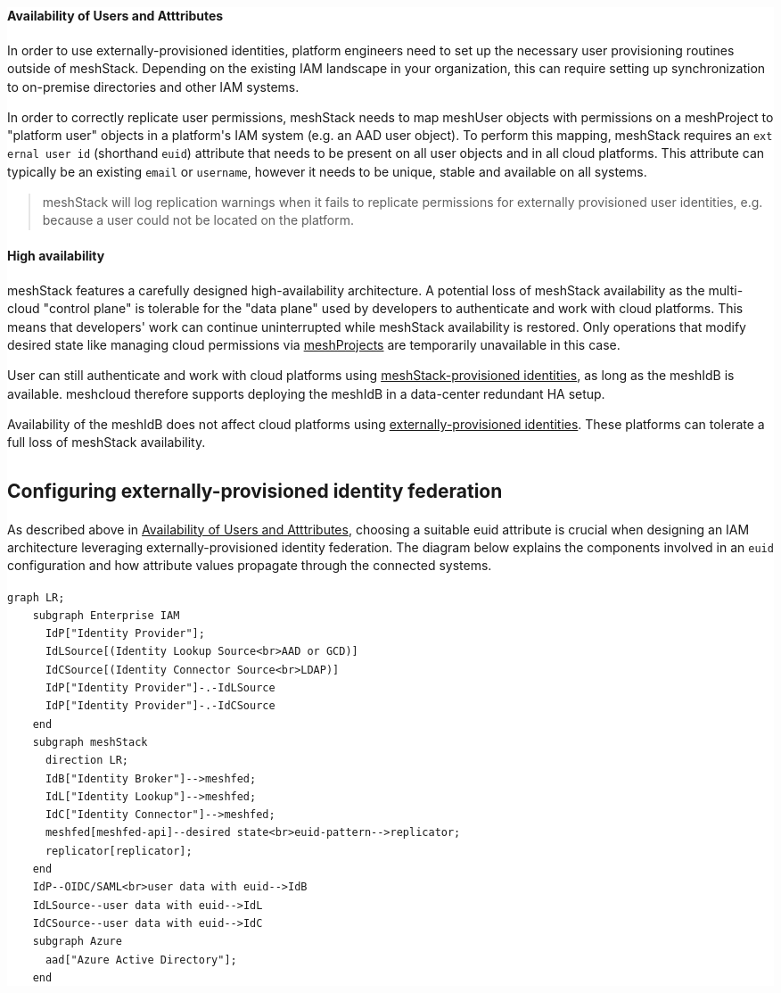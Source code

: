 #### Availability of Users and Atttributes

In order to use externally-provisioned identities, platform engineers need to set up the necessary user provisioning
routines outside of meshStack. Depending on the existing IAM landscape in your organization, this can require
setting up synchronization to on-premise directories and other IAM systems.

In order to correctly replicate user permissions, meshStack needs to map meshUser objects with permissions on a meshProject
to "platform user" objects in a platform's IAM system (e.g. an AAD user object). To perform this mapping, meshStack requires an `external user id` (shorthand `euid`) attribute that needs to be present on all user objects and in all cloud platforms. This attribute can typically be an existing `email` or `username`, however it needs to be unique, stable and available on all systems.

> meshStack will log replication warnings when it fails to replicate permissions for externally provisioned user identities, e.g. because a user could not be located on the platform.

#### High availability

meshStack features a carefully designed high-availability architecture. A potential loss of meshStack availability as the multi-cloud "control plane" is tolerable for the "data plane" used by developers to authenticate and work with cloud platforms. This means that developers' work can continue uninterrupted while meshStack availability is restored. Only operations that modify desired state like managing cloud permissions via [meshProjects](./project.md) are temporarily unavailable in this case.

User can still authenticate and work with cloud platforms using [meshStack-provisioned identities](#meshstack-provisioned-identities), as long as the meshIdB is available. meshcloud therefore supports deploying the meshIdB in a data-center redundant HA setup.

Availability of the meshIdB does not affect cloud platforms using [externally-provisioned identities](#externally-provisioned-identities). These platforms can tolerate a full loss of meshStack availability.

## Configuring externally-provisioned identity federation

As described above in [Availability of Users and Atttributes](#availability-of-users-and-atttributes), choosing a suitable euid attribute is crucial when designing an IAM architecture leveraging externally-provisioned identity federation.
The diagram below explains the components involved in an `euid` configuration and how attribute values propagate through the connected systems.

```mermaid
graph LR;
    subgraph Enterprise IAM
      IdP["Identity Provider"];
      IdLSource[(Identity Lookup Source<br>AAD or GCD)]
      IdCSource[(Identity Connector Source<br>LDAP)]
      IdP["Identity Provider"]-.-IdLSource
      IdP["Identity Provider"]-.-IdCSource
    end
    subgraph meshStack
      direction LR;
      IdB["Identity Broker"]-->meshfed;
      IdL["Identity Lookup"]-->meshfed;
      IdC["Identity Connector"]-->meshfed;
      meshfed[meshfed-api]--desired state<br>euid-pattern-->replicator;
      replicator[replicator];
    end
    IdP--OIDC/SAML<br>user data with euid-->IdB
    IdLSource--user data with euid-->IdL
    IdCSource--user data with euid-->IdC
    subgraph Azure
      aad["Azure Active Directory"];
    end
```